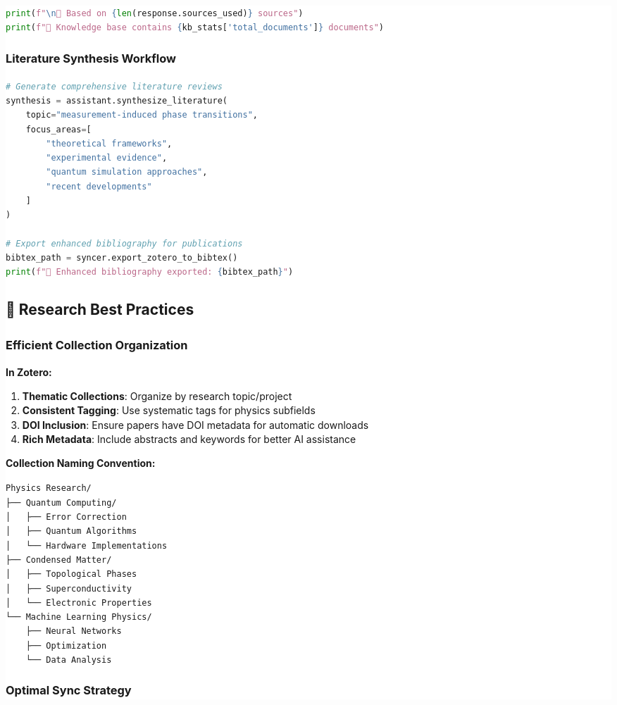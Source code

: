 ```python
print(f"\n📖 Based on {len(response.sources_used)} sources")
print(f"🎯 Knowledge base contains {kb_stats['total_documents']} documents")
```

### Literature Synthesis Workflow

```python
# Generate comprehensive literature reviews
synthesis = assistant.synthesize_literature(
    topic="measurement-induced phase transitions",
    focus_areas=[
        "theoretical frameworks", 
        "experimental evidence", 
        "quantum simulation approaches",
        "recent developments"
    ]
)

# Export enhanced bibliography for publications
bibtex_path = syncer.export_zotero_to_bibtex()
print(f"📄 Enhanced bibliography exported: {bibtex_path}")
```

## 🔬 Research Best Practices

### Efficient Collection Organization

**In Zotero:**
1. **Thematic Collections**: Organize by research topic/project
2. **Consistent Tagging**: Use systematic tags for physics subfields
3. **DOI Inclusion**: Ensure papers have DOI metadata for automatic downloads
4. **Rich Metadata**: Include abstracts and keywords for better AI assistance

**Collection Naming Convention:**
```
Physics Research/
├── Quantum Computing/
│   ├── Error Correction
│   ├── Quantum Algorithms  
│   └── Hardware Implementations
├── Condensed Matter/
│   ├── Topological Phases
│   ├── Superconductivity
│   └── Electronic Properties
└── Machine Learning Physics/
    ├── Neural Networks
    ├── Optimization
    └── Data Analysis
```

### Optimal Sync Strategy
